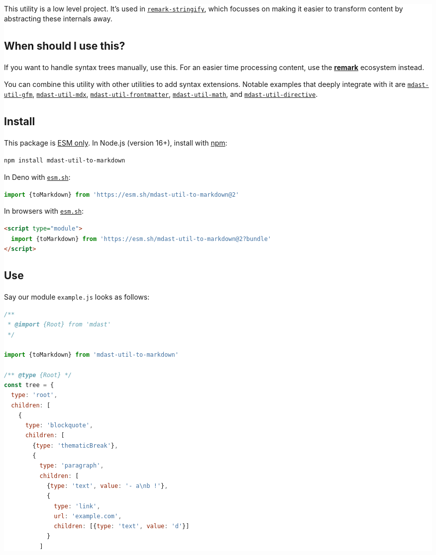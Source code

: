 This utility is a low level project. It’s used in [`remark-stringify`](https://github.com/remarkjs/remark/tree/main/packages/remark-stringify), which focusses on making it easier to transform content by abstracting these internals away.

## When should I use this?

If you want to handle syntax trees manually, use this. For an easier time processing content, use the [**remark**](https://github.com/remarkjs/remark) ecosystem instead.

You can combine this utility with other utilities to add syntax extensions. Notable examples that deeply integrate with it are [`mdast-util-gfm`](https://github.com/syntax-tree/mdast-util-gfm), [`mdast-util-mdx`](https://github.com/syntax-tree/mdast-util-mdx), [`mdast-util-frontmatter`](https://github.com/syntax-tree/mdast-util-frontmatter), [`mdast-util-math`](https://github.com/syntax-tree/mdast-util-math), and [`mdast-util-directive`](https://github.com/syntax-tree/mdast-util-directive).

## Install

This package is [ESM only](https://gist.github.com/sindresorhus/a39789f98801d908bbc7ff3ecc99d99c). In Node.js (version 16+), install with [npm](https://docs.npmjs.com/cli/install):

```sh
npm install mdast-util-to-markdown
```

In Deno with [`esm.sh`](https://esm.sh):

```js
import {toMarkdown} from 'https://esm.sh/mdast-util-to-markdown@2'
```

In browsers with [`esm.sh`](https://esm.sh):

```html
<script type="module">
  import {toMarkdown} from 'https://esm.sh/mdast-util-to-markdown@2?bundle'
</script>
```

## Use

Say our module `example.js` looks as follows:

```js
/**
 * @import {Root} from 'mdast'
 */

import {toMarkdown} from 'mdast-util-to-markdown'

/** @type {Root} */
const tree = {
  type: 'root',
  children: [
    {
      type: 'blockquote',
      children: [
        {type: 'thematicBreak'},
        {
          type: 'paragraph',
          children: [
            {type: 'text', value: '- a\nb !'},
            {
              type: 'link',
              url: 'example.com',
              children: [{type: 'text', value: 'd'}]
            }
          ]
```